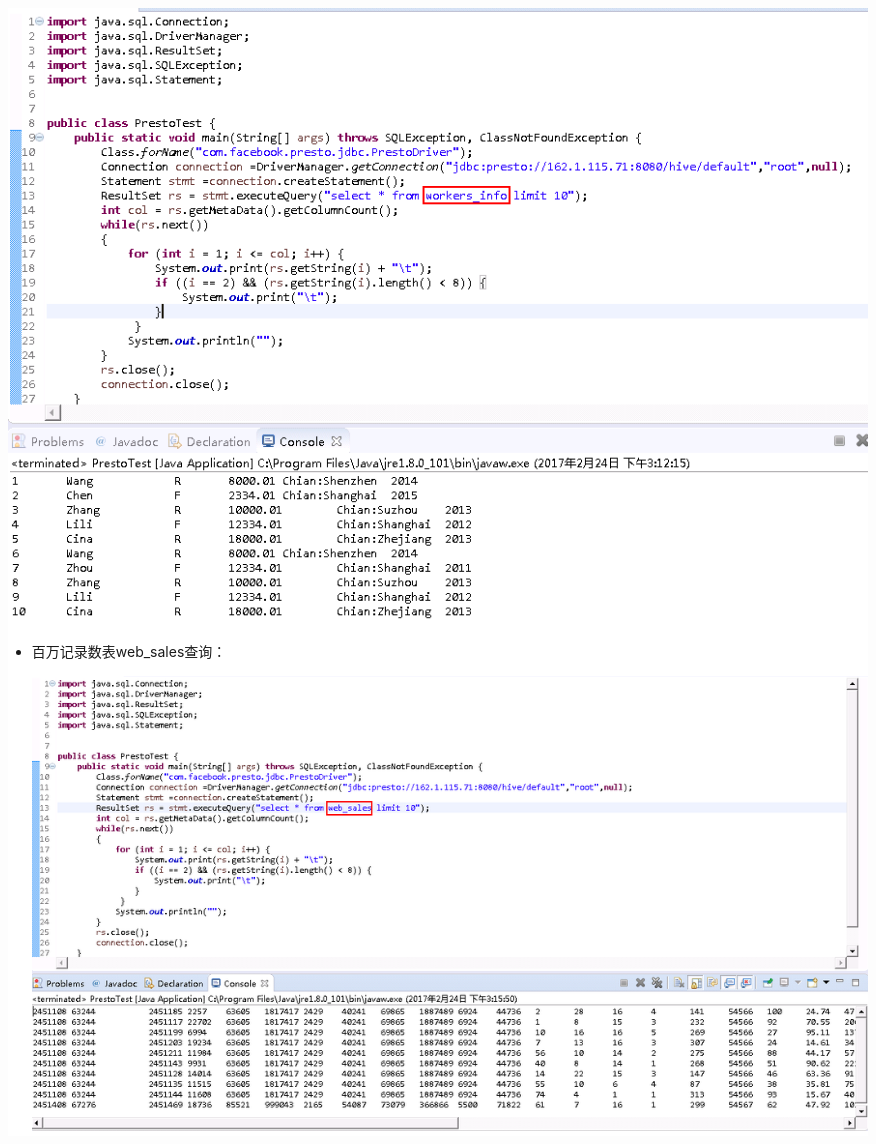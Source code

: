   ![](assets/Using_Presto0.184_with_FusionInsight_HD_C70SPC100/image15.png)

* 百万记录数表web_sales查询：

  ![](assets/Using_Presto0.184_with_FusionInsight_HD_C70SPC100/image16.png)
